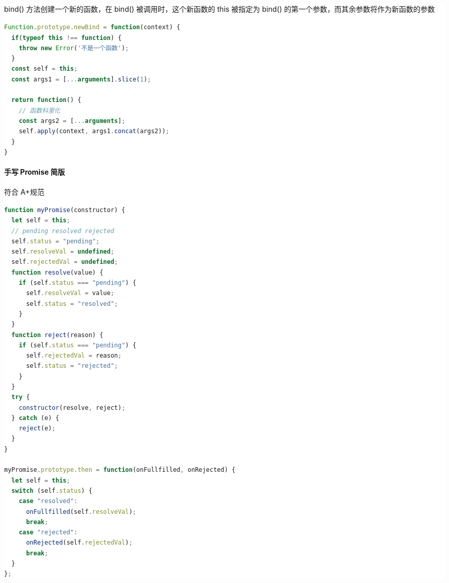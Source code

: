bind() 方法创建一个新的函数，在 bind() 被调用时，这个新函数的 this 被指定为 bind() 的第一个参数，而其余参数将作为新函数的参数

```js
Function.prototype.newBind = function(context) {
  if(typeof this !== function) {
    throw new Error('不是一个函数');
  }
  const self = this;
  const args1 = [...arguments].slice(1);

  return function() {
    // 函数科里化
    const args2 = [...arguments];
    self.apply(context, args1.concat(args2));
  }
}
```

#### 手写 Promise 简版

符合 A+规范

```js
function myPromise(constructor) {
  let self = this;
  // pending resolved rejected
  self.status = "pending";
  self.resolveVal = undefined;
  self.rejectedVal = undefined;
  function resolve(value) {
    if (self.status === "pending") {
      self.resolveVal = value;
      self.status = "resolved";
    }
  }
  function reject(reason) {
    if (self.status === "pending") {
      self.rejectedVal = reason;
      self.status = "rejected";
    }
  }
  try {
    constructor(resolve, reject);
  } catch (e) {
    reject(e);
  }
}

myPromise.prototype.then = function(onFullfilled, onRejected) {
  let self = this;
  switch (self.status) {
    case "resolved":
      onFullfilled(self.resolveVal);
      break;
    case "rejected":
      onRejected(self.rejectedVal);
      break;
  }
};
```
